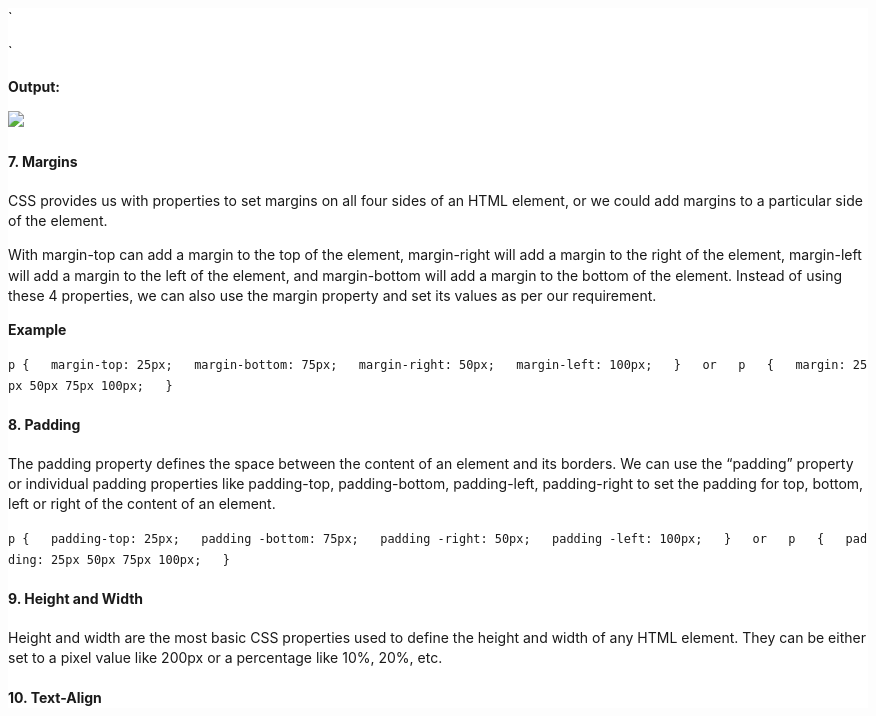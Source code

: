 `<div>  
</div>`

**Output:**

![](https://www.educba.com/academy/wp-content/uploads/2019/10/html-style-attribute-6.png)

#### 7. Margins

CSS provides us with properties to set margins on all four sides of an HTML element, or we could add margins to a particular side of the element.

With margin-top can add a margin to the top of the element, margin-right will add a margin to the right of the element, margin-left will add a margin to the left of the element, and margin-bottom will add a margin to the bottom of the element. Instead of using these 4 properties, we can also use the margin property and set its values as per our requirement.

**Example**

`p {  
margin-top: 25px;  
margin-bottom: 75px;  
margin-right: 50px;  
margin-left: 100px;  
}  
or  
p  
{  
margin: 25px 50px 75px 100px;  
}`

#### 8. Padding

The padding property defines the space between the content of an element and its borders. We can use the “padding” property or individual padding properties like padding-top, padding-bottom, padding-left, padding-right to set the padding for top, bottom, left or right of the content of an element.

`p {  
padding-top: 25px;  
padding -bottom: 75px;  
padding -right: 50px;  
padding -left: 100px;  
}  
or  
p  
{  
padding: 25px 50px 75px 100px;  
}`

#### 9. Height and Width

Height and width are the most basic CSS properties used to define the height and width of any HTML element. They can be either set to a pixel value like 200px or a percentage like 10%, 20%, etc.

#### 10. Text-Align
